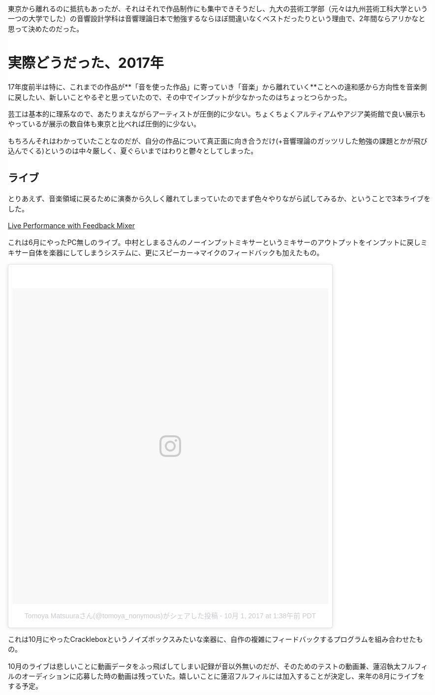 東京から離れるのに抵抗もあったが、それはそれで作品制作にも集中できそうだし、九大の芸術工学部（元々は九州芸術工科大学という一つの大学でした）の音響設計学科は音響理論日本で勉強するならほぼ間違いなくベストだったりという理由で、2年間ならアリかなと思って決めたのだった。

# 実際どうだった、2017年

17年度前半は特に、これまでの作品が**「音を使った作品」に寄っていき「音楽」から離れていく**ことへの違和感から方向性を音楽側に戻したい、新しいことやるぞと思っていたので、その中でインプットが少なかったのはちょっとつらかった。

芸工は基本的に理系なので、あたりまえながらアーティストが圧倒的に少ない。ちょくちょくアルティアムやアジア美術館で良い展示もやっているが展示の数自体も東京と比べれば圧倒的に少ない。

もちろんそれはわかっていたことなのだが、自分の作品について真正面に向き合うだけ(+音響理論のガッツリした勉強の課題とかが飛び込んでくる)というのは中々厳しく、夏ぐらいまではわりと鬱々としてしまった。

## ライブ

とりあえず、音楽領域に戻るために演奏から久しく離れてしまっていたのでまず色々やりながら試してみるか、ということで3本ライブをした。

<iframe src="https://player.vimeo.com/video/228039554" width="640" height="360" frameborder="0" webkitallowfullscreen mozallowfullscreen allowfullscreen></iframe>

[Live Performance with Feedback Mixer](https://matsuuratomoya.com/works/live_tsukuruto/)

これは6月にやったPC無しのライブ。中村としまるさんのノーインプットミキサーというミキサーのアウトプットをインプットに戻しミキサー自体を楽器にしてしまうシステムに、更にスピーカー→マイクのフィードバックも加えたもの。

<blockquote class="instagram-media" data-instgrm-permalink="https://www.instagram.com/p/BZsu_BQBhcP/" data-instgrm-version="8" style=" background:#FFF; border:0; border-radius:3px; box-shadow:0 0 1px 0 rgba(0,0,0,0.5),0 1px 10px 0 rgba(0,0,0,0.15); margin: 1px; max-width:658px; padding:0; width:99.375%; width:-webkit-calc(100% - 2px); width:calc(100% - 2px);"><div style="padding:8px;"> <div style=" background:#F8F8F8; line-height:0; margin-top:40px; padding:50.0% 0; text-align:center; width:100%;"> <div style=" background:url(data:image/png;base64,iVBORw0KGgoAAAANSUhEUgAAACwAAAAsCAMAAAApWqozAAAABGdBTUEAALGPC/xhBQAAAAFzUkdCAK7OHOkAAAAMUExURczMzPf399fX1+bm5mzY9AMAAADiSURBVDjLvZXbEsMgCES5/P8/t9FuRVCRmU73JWlzosgSIIZURCjo/ad+EQJJB4Hv8BFt+IDpQoCx1wjOSBFhh2XssxEIYn3ulI/6MNReE07UIWJEv8UEOWDS88LY97kqyTliJKKtuYBbruAyVh5wOHiXmpi5we58Ek028czwyuQdLKPG1Bkb4NnM+VeAnfHqn1k4+GPT6uGQcvu2h2OVuIf/gWUFyy8OWEpdyZSa3aVCqpVoVvzZZ2VTnn2wU8qzVjDDetO90GSy9mVLqtgYSy231MxrY6I2gGqjrTY0L8fxCxfCBbhWrsYYAAAAAElFTkSuQmCC); display:block; height:44px; margin:0 auto -44px; position:relative; top:-22px; width:44px;"></div></div><p style=" color:#c9c8cd; font-family:Arial,sans-serif; font-size:14px; line-height:17px; margin-bottom:0; margin-top:8px; overflow:hidden; padding:8px 0 7px; text-align:center; text-overflow:ellipsis; white-space:nowrap;"><a href="https://www.instagram.com/p/BZsu_BQBhcP/" style=" color:#c9c8cd; font-family:Arial,sans-serif; font-size:14px; font-style:normal; font-weight:normal; line-height:17px; text-decoration:none;" target="_blank">Tomoya Matsuuraさん(@tomoya_nonymous)がシェアした投稿</a> - <time style=" font-family:Arial,sans-serif; font-size:14px; line-height:17px;" datetime="2017-10-01T08:38:14+00:00">10月 1, 2017 at 1:38午前 PDT</time></p></div></blockquote> <script async defer src="//platform.instagram.com/en_US/embeds.js"></script>

これは10月にやったCrackleboxというノイズボックスみたいな楽器に、自作の複雑にフィードバックするプログラムを組み合わせたもの。

<iframe src="https://player.vimeo.com/video/246258959" width="640" height="360" frameborder="0" webkitallowfullscreen mozallowfullscreen allowfullscreen></iframe>

10月のライブは悲しいことに動画データをふっ飛ばしてしまい記録が音以外無いのだが、そのためのテストの動画兼、蓮沼執太フルフィルのオーディションに応募した時の動画は残っていた。嬉しいことに蓮沼フルフィルには加入することが決定し、来年の8月にライブをする予定。

<iframe width="100%" height="300" scrolling="no" frameborder="no" src="https://w.soundcloud.com/player/?url=https%3A//api.soundcloud.com/tracks/377229095&amp;color=%23ff5500&amp;auto_play=false&amp;hide_related=false&amp;show_comments=true&amp;show_user=true&amp;show_reposts=false&amp;show_teaser=true&amp;visual=true"></iframe>
